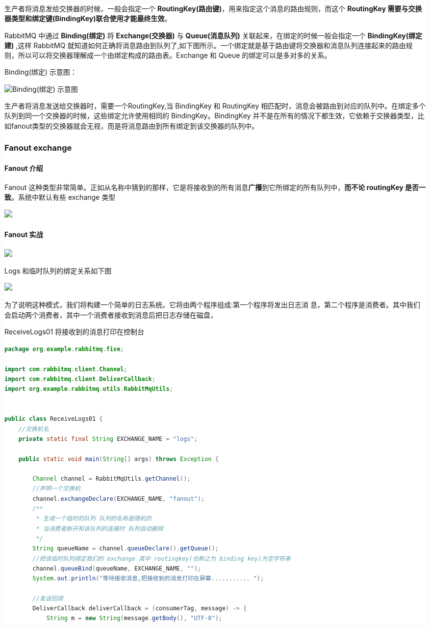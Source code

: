 生产者将消息发给交换器的时候，一般会指定一个 **RoutingKey(路由键)**，用来指定这个消息的路由规则，而这个 **RoutingKey 需要与交换器类型和绑定键(BindingKey)联合使用才能最终生效**。

RabbitMQ 中通过 **Binding(绑定)** 将 **Exchange(交换器)** 与 **Queue(消息队列)** 关联起来，在绑定的时候一般会指定一个 **BindingKey(绑定建)** ,这样 RabbitMQ 就知道如何正确将消息路由到队列了,如下图所示。一个绑定就是基于路由键将交换器和消息队列连接起来的路由规则，所以可以将交换器理解成一个由绑定构成的路由表。Exchange 和 Queue 的绑定可以是多对多的关系。

Binding(绑定) 示意图：

![Binding(绑定) 示意图](https://my-blog-to-use.oss-cn-beijing.aliyuncs.com/18-12-16/70553134.jpg)

生产者将消息发送给交换器时，需要一个RoutingKey,当 BindingKey 和 RoutingKey 相匹配时，消息会被路由到对应的队列中。在绑定多个队列到同一个交换器的时候，这些绑定允许使用相同的 BindingKey。BindingKey 并不是在所有的情况下都生效，它依赖于交换器类型，比如fanout类型的交换器就会无视，而是将消息路由到所有绑定到该交换器的队列中。

### Fanout exchange

#### Fanout 介绍

Fanout 这种类型非常简单。正如从名称中猜到的那样，它是将接收到的所有消息**广播**到它所绑定的所有队列中，**而不论 routingKey 是否一致**。系统中默认有些 exchange 类型

![](https://www.yumoyumo.top/wp-content/uploads/2022/07/image-20220718004413679.png)

#### Fanout 实战 

![](https://www.yumoyumo.top/wp-content/uploads/2022/07/image-20220718004442848.png)

Logs 和临时队列的绑定关系如下图

![](https://www.yumoyumo.top/wp-content/uploads/2022/07/image-20220718004502884.png)



为了说明这种模式，我们将构建一个简单的日志系统。它将由两个程序组成:第一个程序将发出日志消 息，第二个程序是消费者。其中我们会启动两个消费者，其中一个消费者接收到消息后把日志存储在磁盘，



ReceiveLogs01 将接收到的消息打印在控制台

```java
package org.example.rabbitmq.five;

import com.rabbitmq.client.Channel;
import com.rabbitmq.client.DeliverCallback;
import org.example.rabbitmq.utils.RabbitMqUtils;


public class ReceiveLogs01 {
    //交换机名
    private static final String EXCHANGE_NAME = "logs";

    public static void main(String[] args) throws Exception {

        Channel channel = RabbitMqUtils.getChannel();
        //声明一个交换机
        channel.exchangeDeclare(EXCHANGE_NAME, "fanout");
        /**
         * 生成一个临时的队列 队列的名称是随机的
         * 当消费者断开和该队列的连接时 队列自动删除
         */
        String queueName = channel.queueDeclare().getQueue();
        //把该临时队列绑定我们的 exchange 其中 routingkey(也称之为 binding key)为空字符串
        channel.queueBind(queueName, EXCHANGE_NAME, "");
        System.out.println("等待接收消息,把接收到的消息打印在屏幕........... ");

        //发送回调
        DeliverCallback deliverCallback = (consumerTag, message) -> {
            String m = new String(message.getBody(), "UTF-8");
```